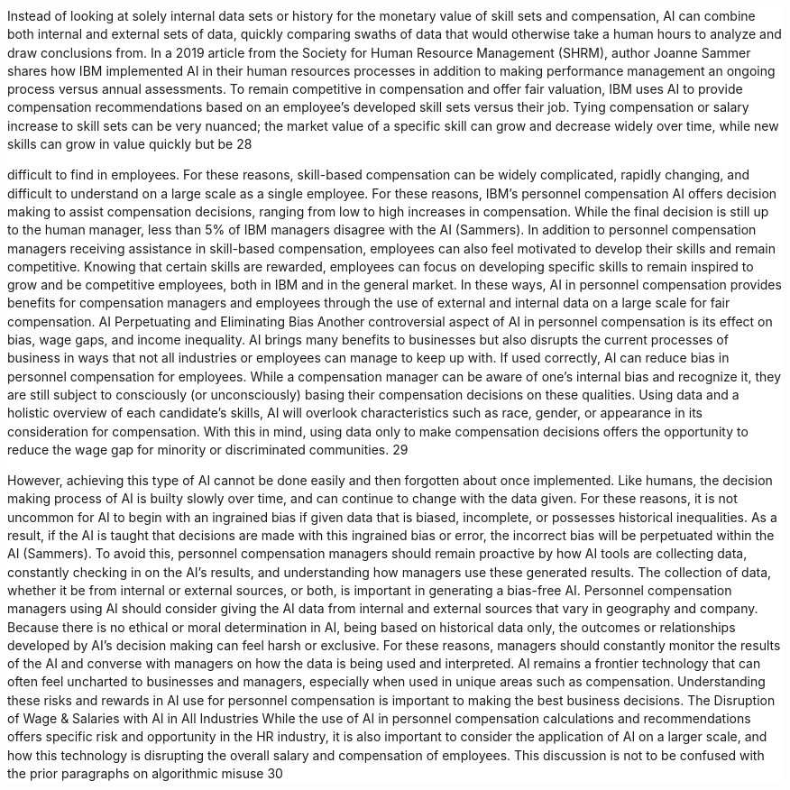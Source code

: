 Instead of looking at solely internal data sets or history for the monetary value of skill sets and compensation, AI can combine both internal and external sets of data, quickly comparing swaths of data that would otherwise take a human hours to analyze and draw conclusions from. In a 2019 article from the Society for Human Resource Management (SHRM), author Joanne Sammer shares how IBM implemented AI in their human resources processes in addition to making performance management an ongoing process versus annual assessments. To remain competitive in compensation and offer fair valuation, IBM uses AI to provide compensation recommendations based on an employee’s developed skill sets versus their job. Tying compensation or salary increase to skill sets can be very nuanced; the market value of a specific skill can grow and decrease widely over time, while new skills can grow in value quickly but be
28
 
difficult to find in employees. For these reasons, skill-based compensation can be widely complicated, rapidly changing, and difficult to understand on a large scale as a single employee. For these reasons, IBM’s personnel compensation AI offers decision making to assist compensation decisions, ranging from low to high increases in compensation. While the final decision is still up to the human manager, less than 5% of IBM managers disagree with the AI (Sammers). In addition to personnel compensation managers receiving assistance in skill-based compensation, employees can also feel motivated to develop their skills and remain competitive. Knowing that certain skills are rewarded, employees can focus on developing specific skills to remain inspired to grow and be competitive employees, both in IBM and in the general market. In these ways, AI in personnel compensation provides benefits for compensation managers and employees through the use of external and internal data on a large scale for fair compensation. AI Perpetuating and Eliminating Bias
Another controversial aspect of AI in personnel compensation is its effect on bias, wage gaps, and income inequality. AI brings many benefits to businesses but also disrupts the current processes of business in ways that not all industries or employees can manage to keep up with. If used correctly, AI can reduce bias in personnel compensation for employees. While a compensation manager can be aware of one’s internal bias and recognize it, they are still subject to consciously (or unconsciously) basing their compensation decisions on these qualities. Using data and a holistic overview of each candidate’s skills, AI will overlook characteristics such as race, gender, or appearance in its consideration for compensation. With this in mind, using data only to make compensation decisions offers the opportunity to reduce the wage gap for minority or discriminated communities.
29
 
However, achieving this type of AI cannot be done easily and then forgotten about once implemented. Like humans, the decision making process of AI is builty slowly over time, and can continue to change with the data given. For these reasons, it is not uncommon for AI to begin with an ingrained bias if given data that is biased, incomplete, or possesses historical inequalities. As a result, if the AI is taught that decisions are made with this ingrained bias or error, the incorrect bias will be perpetuated within the AI (Sammers). To avoid this, personnel compensation managers should remain proactive by how AI tools are collecting data, constantly checking in on the AI’s results, and understanding how managers use these generated results. The collection of data, whether it be from internal or external sources, or both, is important in generating a bias-free AI. Personnel compensation managers using AI should consider giving the AI data from internal and external sources that vary in geography and company. Because there is no ethical or moral determination in AI, being based on historical data only, the outcomes or relationships developed by AI’s decision making can feel harsh or exclusive. For these reasons, managers should constantly monitor the results of the AI and converse with managers on how the data is being used and interpreted. AI remains a frontier technology that can often feel uncharted to businesses and managers, especially when used in unique areas such as compensation. Understanding these risks and rewards in AI use for personnel compensation is important to making the best business decisions.
The Disruption of Wage & Salaries with AI in All Industries
While the use of AI in personnel compensation calculations and recommendations offers specific risk and opportunity in the HR industry, it is also important to consider the application of AI on a larger scale, and how this technology is disrupting the overall salary and compensation of employees. This discussion is not to be confused with the prior paragraphs on algorithmic misuse
30
 
